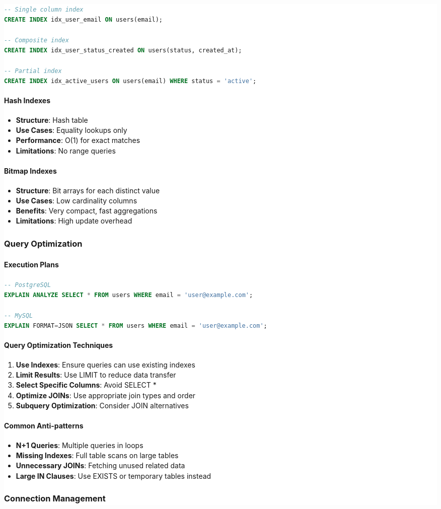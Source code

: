 ```sql
-- Single column index
CREATE INDEX idx_user_email ON users(email);

-- Composite index
CREATE INDEX idx_user_status_created ON users(status, created_at);

-- Partial index
CREATE INDEX idx_active_users ON users(email) WHERE status = 'active';
```

#### Hash Indexes

- **Structure**: Hash table
- **Use Cases**: Equality lookups only
- **Performance**: O(1) for exact matches
- **Limitations**: No range queries

#### Bitmap Indexes

- **Structure**: Bit arrays for each distinct value
- **Use Cases**: Low cardinality columns
- **Benefits**: Very compact, fast aggregations
- **Limitations**: High update overhead

### Query Optimization

#### Execution Plans

```sql
-- PostgreSQL
EXPLAIN ANALYZE SELECT * FROM users WHERE email = 'user@example.com';

-- MySQL
EXPLAIN FORMAT=JSON SELECT * FROM users WHERE email = 'user@example.com';
```

#### Query Optimization Techniques

1. **Use Indexes**: Ensure queries can use existing indexes
2. **Limit Results**: Use LIMIT to reduce data transfer
3. **Select Specific Columns**: Avoid SELECT \*
4. **Optimize JOINs**: Use appropriate join types and order
5. **Subquery Optimization**: Consider JOIN alternatives

#### Common Anti-patterns

- **N+1 Queries**: Multiple queries in loops
- **Missing Indexes**: Full table scans on large tables
- **Unnecessary JOINs**: Fetching unused related data
- **Large IN Clauses**: Use EXISTS or temporary tables instead

### Connection Management

